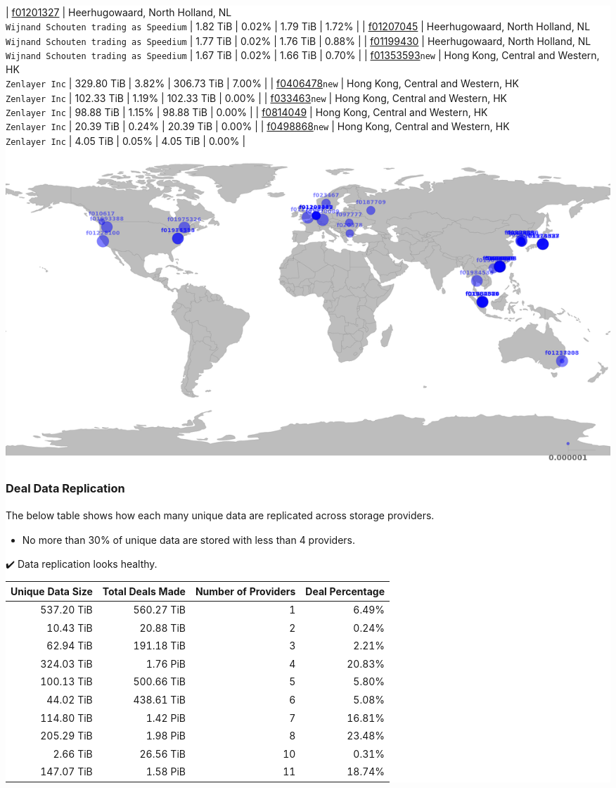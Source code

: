 | [f01201327](https://filfox.info/en/address/f01201327)       | Heerhugowaard, North Holland, NL<br/>`Wijnand Schouten trading as Speedium` |           1.82 TiB |      0.02% |    1.79 TiB |           1.72% |
| [f01207045](https://filfox.info/en/address/f01207045)       | Heerhugowaard, North Holland, NL<br/>`Wijnand Schouten trading as Speedium` |           1.77 TiB |      0.02% |    1.76 TiB |           0.88% |
| [f01199430](https://filfox.info/en/address/f01199430)       | Heerhugowaard, North Holland, NL<br/>`Wijnand Schouten trading as Speedium` |           1.67 TiB |      0.02% |    1.66 TiB |           0.70% |
| [f01353593](https://filfox.info/en/address/f01353593)`new`  |                       Hong Kong, Central and Western, HK<br/>`Zenlayer Inc` |         329.80 TiB |      3.82% |  306.73 TiB |           7.00% |
| [f0406478](https://filfox.info/en/address/f0406478)`new`    |                       Hong Kong, Central and Western, HK<br/>`Zenlayer Inc` |         102.33 TiB |      1.19% |  102.33 TiB |           0.00% |
| [f033463](https://filfox.info/en/address/f033463)`new`      |                       Hong Kong, Central and Western, HK<br/>`Zenlayer Inc` |          98.88 TiB |      1.15% |   98.88 TiB |           0.00% |
| [f0814049](https://filfox.info/en/address/f0814049)         |                       Hong Kong, Central and Western, HK<br/>`Zenlayer Inc` |          20.39 TiB |      0.24% |   20.39 TiB |           0.00% |
| [f0498868](https://filfox.info/en/address/f0498868)`new`    |                       Hong Kong, Central and Western, HK<br/>`Zenlayer Inc` |           4.05 TiB |      0.05% |    4.05 TiB |           0.00% |

<img src="https://raw.githubusercontent.com/data-preservation-programs/filplus-checker-assets/main/filecoin-project/filecoin-plus-large-datasets/issues/393/1685337531023.png"/>

### Deal Data Replication
The below table shows how each many unique data are replicated across storage providers.

- No more than 30% of unique data are stored with less than 4 providers.

✔️ Data replication looks healthy.

| Unique Data Size | Total Deals Made | Number of Providers | Deal Percentage |
| ---------------: | ---------------: | ------------------: | --------------: |
|       537.20 TiB |       560.27 TiB |                   1 |           6.49% |
|        10.43 TiB |        20.88 TiB |                   2 |           0.24% |
|        62.94 TiB |       191.18 TiB |                   3 |           2.21% |
|       324.03 TiB |         1.76 PiB |                   4 |          20.83% |
|       100.13 TiB |       500.66 TiB |                   5 |           5.80% |
|        44.02 TiB |       438.61 TiB |                   6 |           5.08% |
|       114.80 TiB |         1.42 PiB |                   7 |          16.81% |
|       205.29 TiB |         1.98 PiB |                   8 |          23.48% |
|         2.66 TiB |        26.56 TiB |                  10 |           0.31% |
|       147.07 TiB |         1.58 PiB |                  11 |          18.74% |

